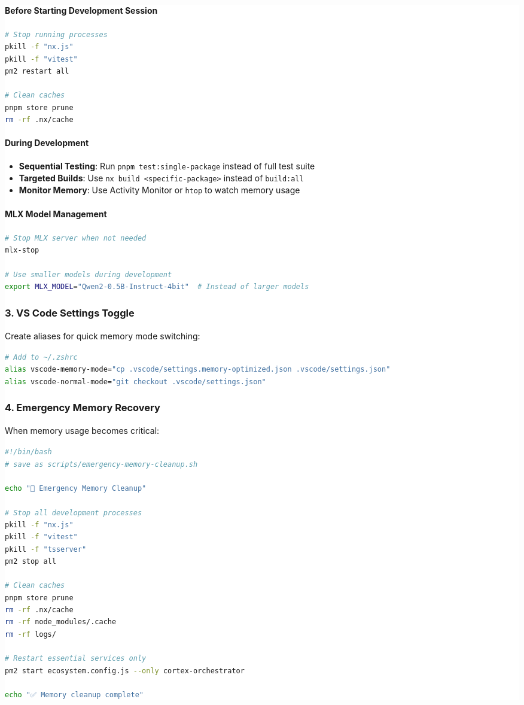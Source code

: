 #### Before Starting Development Session
```bash
# Stop running processes
pkill -f "nx.js"
pkill -f "vitest" 
pm2 restart all

# Clean caches
pnpm store prune
rm -rf .nx/cache
```

#### During Development
- **Sequential Testing**: Run `pnpm test:single-package` instead of full test suite
- **Targeted Builds**: Use `nx build <specific-package>` instead of `build:all`
- **Monitor Memory**: Use Activity Monitor or `htop` to watch memory usage

#### MLX Model Management
```bash
# Stop MLX server when not needed
mlx-stop

# Use smaller models during development
export MLX_MODEL="Qwen2-0.5B-Instruct-4bit"  # Instead of larger models
```

### 3. VS Code Settings Toggle

Create aliases for quick memory mode switching:

```bash
# Add to ~/.zshrc
alias vscode-memory-mode="cp .vscode/settings.memory-optimized.json .vscode/settings.json"
alias vscode-normal-mode="git checkout .vscode/settings.json"
```

### 4. Emergency Memory Recovery

When memory usage becomes critical:

```bash
#!/bin/bash
# save as scripts/emergency-memory-cleanup.sh

echo "🚨 Emergency Memory Cleanup"

# Stop all development processes
pkill -f "nx.js"
pkill -f "vitest"
pkill -f "tsserver"
pm2 stop all

# Clean caches
pnpm store prune
rm -rf .nx/cache
rm -rf node_modules/.cache
rm -rf logs/

# Restart essential services only
pm2 start ecosystem.config.js --only cortex-orchestrator

echo "✅ Memory cleanup complete"
```
